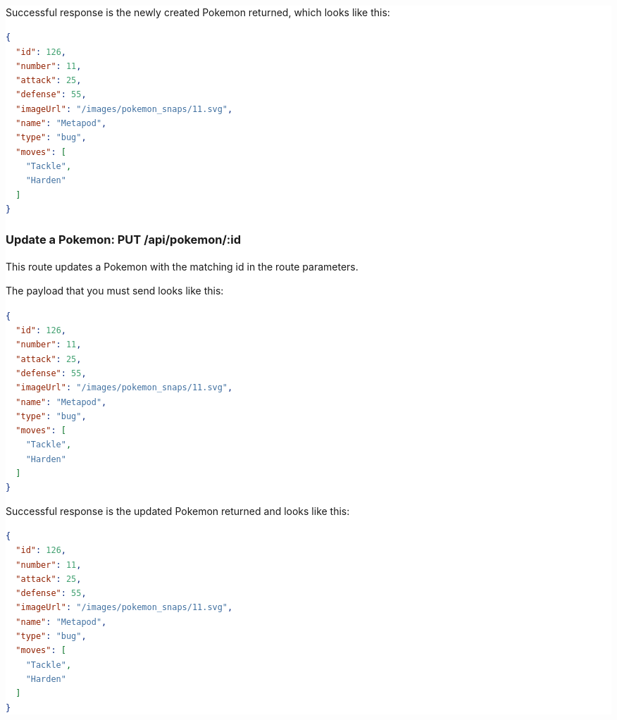 Successful response is the newly created Pokemon returned, which looks like
this:

```json
{
  "id": 126,
  "number": 11,
  "attack": 25,
  "defense": 55,
  "imageUrl": "/images/pokemon_snaps/11.svg",
  "name": "Metapod",
  "type": "bug",
  "moves": [
    "Tackle",
    "Harden"
  ]
}
```

### Update a Pokemon: PUT /api/pokemon/:id

This route updates a Pokemon with the matching id in the route parameters.

The payload that you must send looks like this:

```json
{
  "id": 126,
  "number": 11,
  "attack": 25,
  "defense": 55,
  "imageUrl": "/images/pokemon_snaps/11.svg",
  "name": "Metapod",
  "type": "bug",
  "moves": [
    "Tackle",
    "Harden"
  ]
}
```

Successful response is the updated Pokemon returned and looks like this:

```json
{
  "id": 126,
  "number": 11,
  "attack": 25,
  "defense": 55,
  "imageUrl": "/images/pokemon_snaps/11.svg",
  "name": "Metapod",
  "type": "bug",
  "moves": [
    "Tackle",
    "Harden"
  ]
}
```

